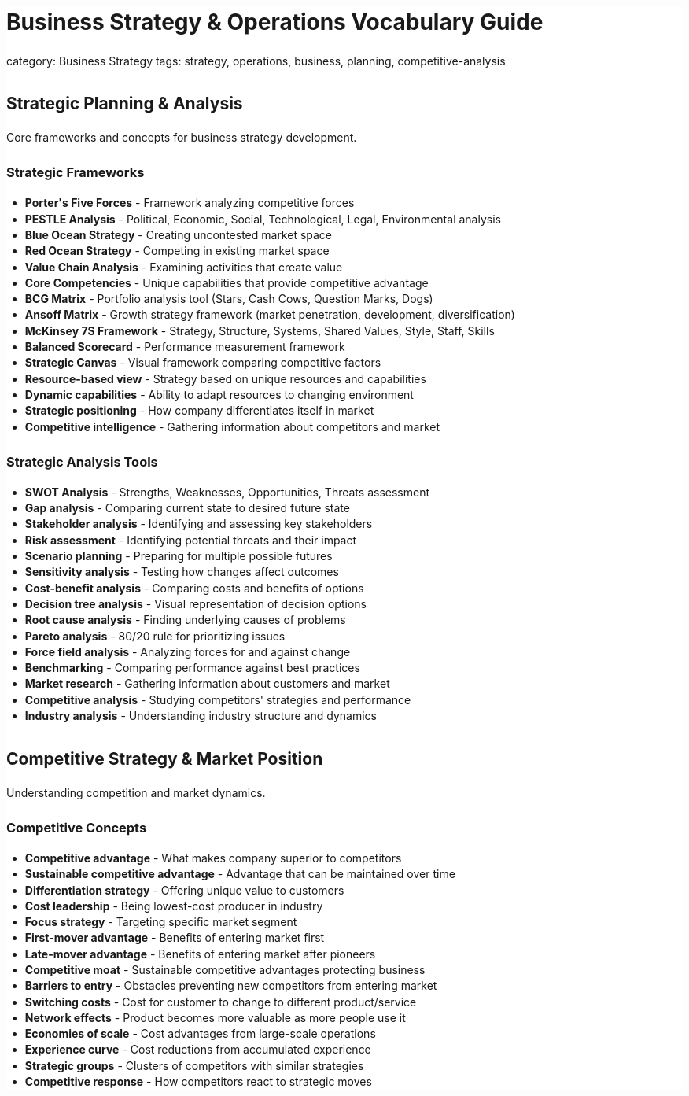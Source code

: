 # Business Strategy & Operations Vocabulary Guide
category: Business Strategy
tags: strategy, operations, business, planning, competitive-analysis

## Strategic Planning & Analysis
Core frameworks and concepts for business strategy development.

### Strategic Frameworks
- **Porter's Five Forces** - Framework analyzing competitive forces
- **PESTLE Analysis** - Political, Economic, Social, Technological, Legal, Environmental analysis
- **Blue Ocean Strategy** - Creating uncontested market space
- **Red Ocean Strategy** - Competing in existing market space
- **Value Chain Analysis** - Examining activities that create value
- **Core Competencies** - Unique capabilities that provide competitive advantage
- **BCG Matrix** - Portfolio analysis tool (Stars, Cash Cows, Question Marks, Dogs)
- **Ansoff Matrix** - Growth strategy framework (market penetration, development, diversification)
- **McKinsey 7S Framework** - Strategy, Structure, Systems, Shared Values, Style, Staff, Skills
- **Balanced Scorecard** - Performance measurement framework
- **Strategic Canvas** - Visual framework comparing competitive factors
- **Resource-based view** - Strategy based on unique resources and capabilities
- **Dynamic capabilities** - Ability to adapt resources to changing environment
- **Strategic positioning** - How company differentiates itself in market
- **Competitive intelligence** - Gathering information about competitors and market

### Strategic Analysis Tools
- **SWOT Analysis** - Strengths, Weaknesses, Opportunities, Threats assessment
- **Gap analysis** - Comparing current state to desired future state
- **Stakeholder analysis** - Identifying and assessing key stakeholders
- **Risk assessment** - Identifying potential threats and their impact
- **Scenario planning** - Preparing for multiple possible futures
- **Sensitivity analysis** - Testing how changes affect outcomes
- **Cost-benefit analysis** - Comparing costs and benefits of options
- **Decision tree analysis** - Visual representation of decision options
- **Root cause analysis** - Finding underlying causes of problems
- **Pareto analysis** - 80/20 rule for prioritizing issues
- **Force field analysis** - Analyzing forces for and against change
- **Benchmarking** - Comparing performance against best practices
- **Market research** - Gathering information about customers and market
- **Competitive analysis** - Studying competitors' strategies and performance
- **Industry analysis** - Understanding industry structure and dynamics

## Competitive Strategy & Market Position
Understanding competition and market dynamics.

### Competitive Concepts
- **Competitive advantage** - What makes company superior to competitors
- **Sustainable competitive advantage** - Advantage that can be maintained over time
- **Differentiation strategy** - Offering unique value to customers
- **Cost leadership** - Being lowest-cost producer in industry
- **Focus strategy** - Targeting specific market segment
- **First-mover advantage** - Benefits of entering market first
- **Late-mover advantage** - Benefits of entering market after pioneers
- **Competitive moat** - Sustainable competitive advantages protecting business
- **Barriers to entry** - Obstacles preventing new competitors from entering market
- **Switching costs** - Cost for customer to change to different product/service
- **Network effects** - Product becomes more valuable as more people use it
- **Economies of scale** - Cost advantages from large-scale operations
- **Experience curve** - Cost reductions from accumulated experience
- **Strategic groups** - Clusters of competitors with similar strategies
- **Competitive response** - How competitors react to strategic moves